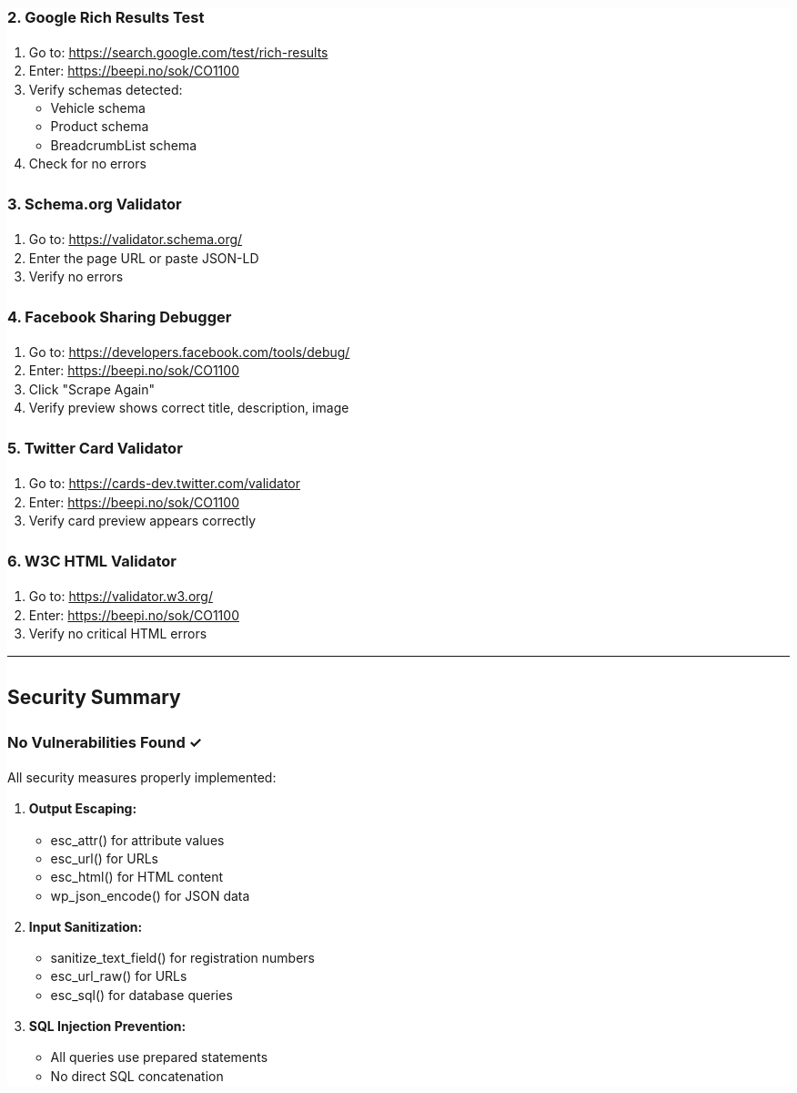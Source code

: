 ### 2. Google Rich Results Test
1. Go to: https://search.google.com/test/rich-results
2. Enter: https://beepi.no/sok/CO1100
3. Verify schemas detected:
   - Vehicle schema
   - Product schema
   - BreadcrumbList schema
4. Check for no errors

### 3. Schema.org Validator
1. Go to: https://validator.schema.org/
2. Enter the page URL or paste JSON-LD
3. Verify no errors

### 4. Facebook Sharing Debugger
1. Go to: https://developers.facebook.com/tools/debug/
2. Enter: https://beepi.no/sok/CO1100
3. Click "Scrape Again"
4. Verify preview shows correct title, description, image

### 5. Twitter Card Validator
1. Go to: https://cards-dev.twitter.com/validator
2. Enter: https://beepi.no/sok/CO1100
3. Verify card preview appears correctly

### 6. W3C HTML Validator
1. Go to: https://validator.w3.org/
2. Enter: https://beepi.no/sok/CO1100
3. Verify no critical HTML errors

---

## Security Summary

### No Vulnerabilities Found ✓

All security measures properly implemented:

1. **Output Escaping:**
   - esc_attr() for attribute values
   - esc_url() for URLs
   - esc_html() for HTML content
   - wp_json_encode() for JSON data

2. **Input Sanitization:**
   - sanitize_text_field() for registration numbers
   - esc_url_raw() for URLs
   - esc_sql() for database queries

3. **SQL Injection Prevention:**
   - All queries use prepared statements
   - No direct SQL concatenation
